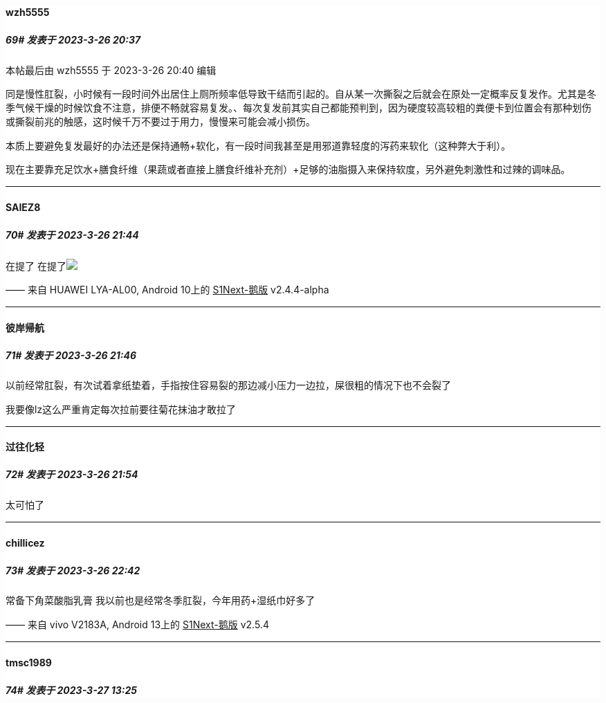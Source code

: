 ####  wzh5555  
##### 69#       发表于 2023-3-26 20:37

 本帖最后由 wzh5555 于 2023-3-26 20:40 编辑 

同是慢性肛裂，小时候有一段时间外出居住上厕所频率低导致干结而引起的。自从某一次撕裂之后就会在原处一定概率反复发作。尤其是冬季气候干燥的时候饮食不注意，排便不畅就容易复发。、每次复发前其实自己都能预判到，因为硬度较高较粗的粪便卡到位置会有那种划伤或撕裂前兆的触感，这时候千万不要过于用力，慢慢来可能会减小损伤。

本质上要避免复发最好的办法还是保持通畅+软化，有一段时间我甚至是用邪道靠轻度的泻药来软化（这种弊大于利）。

现在主要靠充足饮水+膳食纤维（果蔬或者直接上膳食纤维补充剂）+足够的油脂摄入来保持软度，另外避免刺激性和过辣的调味品。


*****

####  SAIEZ8  
##### 70#       发表于 2023-3-26 21:44

在提了 在提了<img src="https://static.saraba1st.com/image/smiley/face2017/068.png" referrerpolicy="no-referrer">

—— 来自 HUAWEI LYA-AL00, Android 10上的 [S1Next-鹅版](https://github.com/ykrank/S1-Next/releases) v2.4.4-alpha

*****

####  彼岸帰航  
##### 71#       发表于 2023-3-26 21:46

以前经常肛裂，有次试着拿纸垫着，手指按住容易裂的那边减小压力一边拉，屎很粗的情况下也不会裂了

我要像lz这么严重肯定每次拉前要往菊花抹油才敢拉了


*****

####  过往化轻  
##### 72#       发表于 2023-3-26 21:54

太可怕了


*****

####  chillicez  
##### 73#       发表于 2023-3-26 22:42

常备下角菜酸脂乳膏
我以前也是经常冬季肛裂，今年用药+湿纸巾好多了

—— 来自 vivo V2183A, Android 13上的 [S1Next-鹅版](https://github.com/ykrank/S1-Next/releases) v2.5.4


*****

####  tmsc1989  
##### 74#       发表于 2023-3-27 13:25
